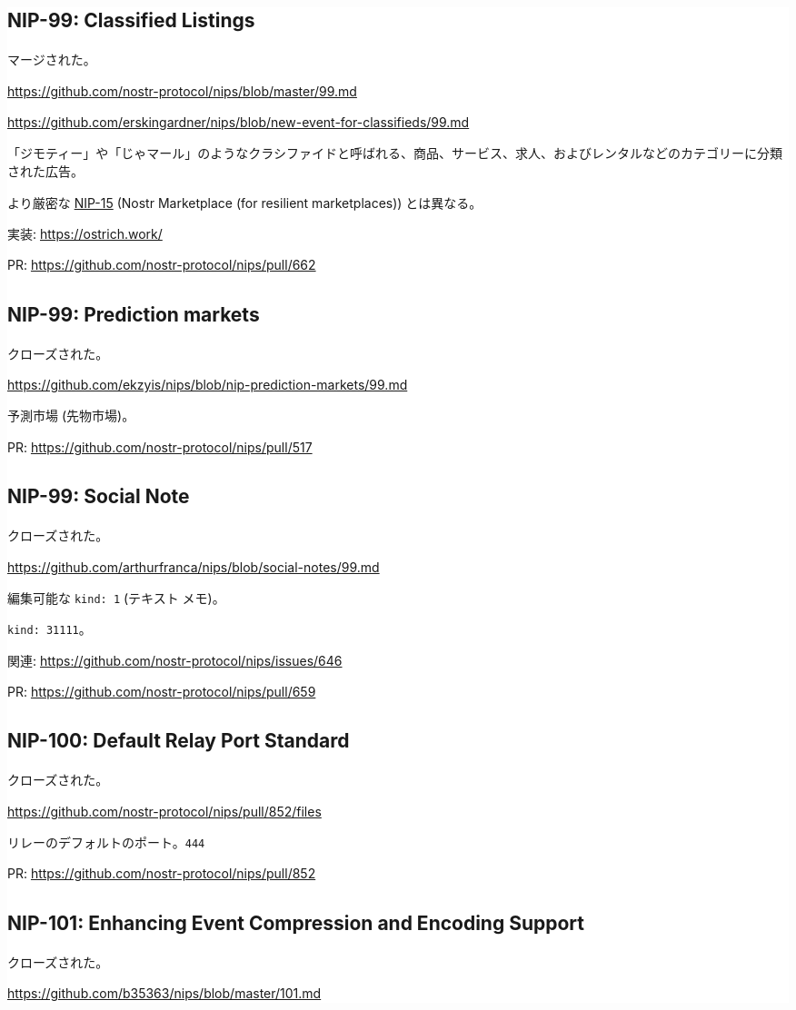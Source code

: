 ## NIP-99: Classified Listings

マージされた。

https://github.com/nostr-protocol/nips/blob/master/99.md

https://github.com/erskingardner/nips/blob/new-event-for-classifieds/99.md

「ジモティー」や「じゃマール」のようなクラシファイドと呼ばれる、商品、サービス、求人、およびレンタルなどのカテゴリーに分類された広告。

より厳密な [NIP-15](https://github.com/nostr-protocol/nips/blob/master/15.md) (Nostr Marketplace (for resilient marketplaces)) とは異なる。

実装: https://ostrich.work/

PR: https://github.com/nostr-protocol/nips/pull/662

## NIP-99: Prediction markets

クローズされた。

https://github.com/ekzyis/nips/blob/nip-prediction-markets/99.md

予測市場 (先物市場)。

PR: https://github.com/nostr-protocol/nips/pull/517

## NIP-99: Social Note

クローズされた。

https://github.com/arthurfranca/nips/blob/social-notes/99.md

編集可能な `kind: 1` (テキスト メモ)。

`kind: 31111`。

関連: https://github.com/nostr-protocol/nips/issues/646

PR: https://github.com/nostr-protocol/nips/pull/659

## NIP-100: Default Relay Port Standard

クローズされた。

https://github.com/nostr-protocol/nips/pull/852/files

リレーのデフォルトのポート。`444`

PR: https://github.com/nostr-protocol/nips/pull/852

## NIP-101: Enhancing Event Compression and Encoding Support

クローズされた。

https://github.com/b35363/nips/blob/master/101.md
